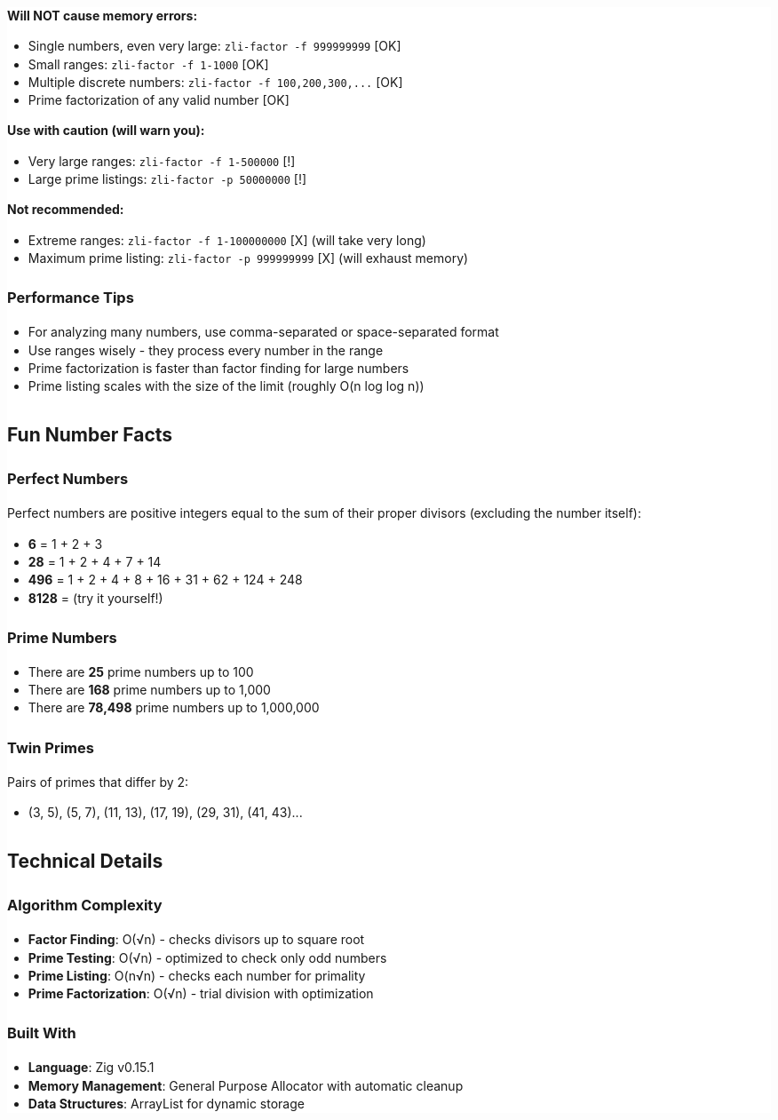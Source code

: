 **Will NOT cause memory errors:**
- Single numbers, even very large: `zli-factor -f 999999999` [OK]
- Small ranges: `zli-factor -f 1-1000` [OK]
- Multiple discrete numbers: `zli-factor -f 100,200,300,...` [OK]
- Prime factorization of any valid number [OK]

**Use with caution (will warn you):**
- Very large ranges: `zli-factor -f 1-500000` [!]
- Large prime listings: `zli-factor -p 50000000` [!]

**Not recommended:**
- Extreme ranges: `zli-factor -f 1-100000000` [X] (will take very long)
- Maximum prime listing: `zli-factor -p 999999999` [X] (will exhaust memory)

### Performance Tips

- For analyzing many numbers, use comma-separated or space-separated format
- Use ranges wisely - they process every number in the range
- Prime factorization is faster than factor finding for large numbers
- Prime listing scales with the size of the limit (roughly O(n log log n))

## Fun Number Facts

### Perfect Numbers
Perfect numbers are positive integers equal to the sum of their proper divisors (excluding the number itself):
- **6** = 1 + 2 + 3
- **28** = 1 + 2 + 4 + 7 + 14
- **496** = 1 + 2 + 4 + 8 + 16 + 31 + 62 + 124 + 248
- **8128** = (try it yourself!)

### Prime Numbers
- There are **25** prime numbers up to 100
- There are **168** prime numbers up to 1,000
- There are **78,498** prime numbers up to 1,000,000

### Twin Primes
Pairs of primes that differ by 2:
- (3, 5), (5, 7), (11, 13), (17, 19), (29, 31), (41, 43)...

## Technical Details

### Algorithm Complexity

- **Factor Finding**: O(√n) - checks divisors up to square root
- **Prime Testing**: O(√n) - optimized to check only odd numbers
- **Prime Listing**: O(n√n) - checks each number for primality
- **Prime Factorization**: O(√n) - trial division with optimization

### Built With
- **Language**: Zig v0.15.1
- **Memory Management**: General Purpose Allocator with automatic cleanup
- **Data Structures**: ArrayList for dynamic storage
